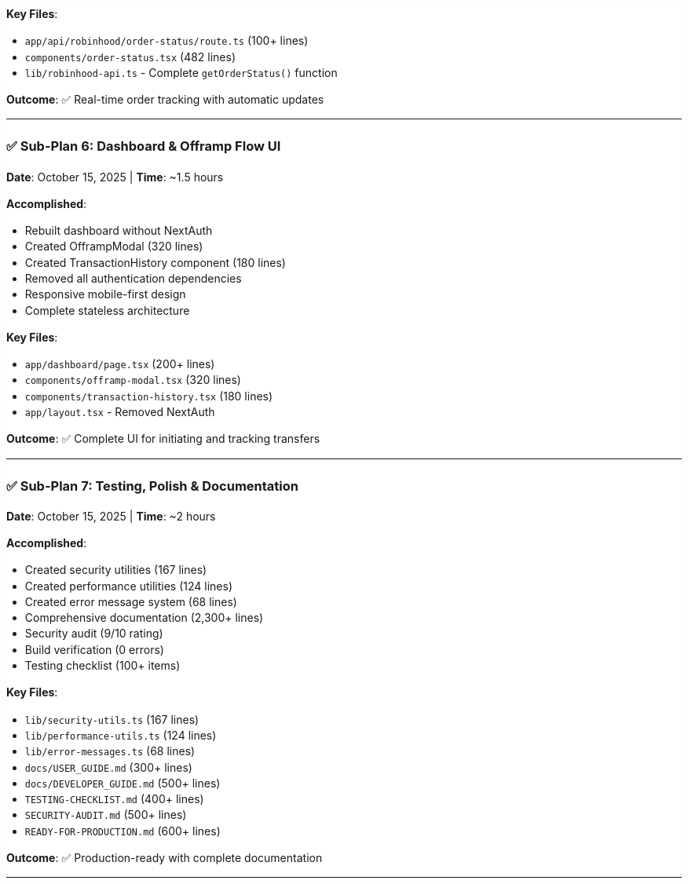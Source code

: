 **Key Files**:
- `app/api/robinhood/order-status/route.ts` (100+ lines)
- `components/order-status.tsx` (482 lines)
- `lib/robinhood-api.ts` - Complete `getOrderStatus()` function

**Outcome**: ✅ Real-time order tracking with automatic updates

---

### ✅ Sub-Plan 6: Dashboard & Offramp Flow UI
**Date**: October 15, 2025 | **Time**: ~1.5 hours

**Accomplished**:
- Rebuilt dashboard without NextAuth
- Created OfframpModal (320 lines)
- Created TransactionHistory component (180 lines)
- Removed all authentication dependencies
- Responsive mobile-first design
- Complete stateless architecture

**Key Files**:
- `app/dashboard/page.tsx` (200+ lines)
- `components/offramp-modal.tsx` (320 lines)
- `components/transaction-history.tsx` (180 lines)
- `app/layout.tsx` - Removed NextAuth

**Outcome**: ✅ Complete UI for initiating and tracking transfers

---

### ✅ Sub-Plan 7: Testing, Polish & Documentation
**Date**: October 15, 2025 | **Time**: ~2 hours

**Accomplished**:
- Created security utilities (167 lines)
- Created performance utilities (124 lines)
- Created error message system (68 lines)
- Comprehensive documentation (2,300+ lines)
- Security audit (9/10 rating)
- Build verification (0 errors)
- Testing checklist (100+ items)

**Key Files**:
- `lib/security-utils.ts` (167 lines)
- `lib/performance-utils.ts` (124 lines)
- `lib/error-messages.ts` (68 lines)
- `docs/USER_GUIDE.md` (300+ lines)
- `docs/DEVELOPER_GUIDE.md` (500+ lines)
- `TESTING-CHECKLIST.md` (400+ lines)
- `SECURITY-AUDIT.md` (500+ lines)
- `READY-FOR-PRODUCTION.md` (600+ lines)

**Outcome**: ✅ Production-ready with complete documentation

---
